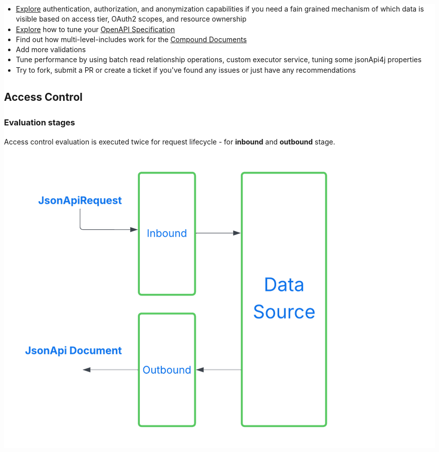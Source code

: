 - [Explore](https://github.com/MoonWorm/jsonapi4j#access-control) authentication, authorization, and anonymization capabilities if you need a fain grained mechanism of which data is visible based on access tier, OAuth2 scopes, and resource ownership
- [Explore](https://github.com/MoonWorm/jsonapi4j#openapi-specification) how to tune your [OpenAPI Specification](https://swagger.io/specification/)
- Find out how multi-level-includes work for the [Compound Documents](https://github.com/MoonWorm/jsonapi4j#compound-documents)
- Add more validations
- Tune performance by using batch read relationship operations, custom executor service, tuning some jsonApi4j properties 
- Try to fork, submit a PR or create a ticket if you've found any issues or just have any recommendations

## Access Control

### Evaluation stages 

Access control evaluation is executed twice for request lifecycle - for **inbound** and **outbound** stage. 

![Access Control Evaluation Stages](/docs/access-control-evaluation-stages-medium.png)
